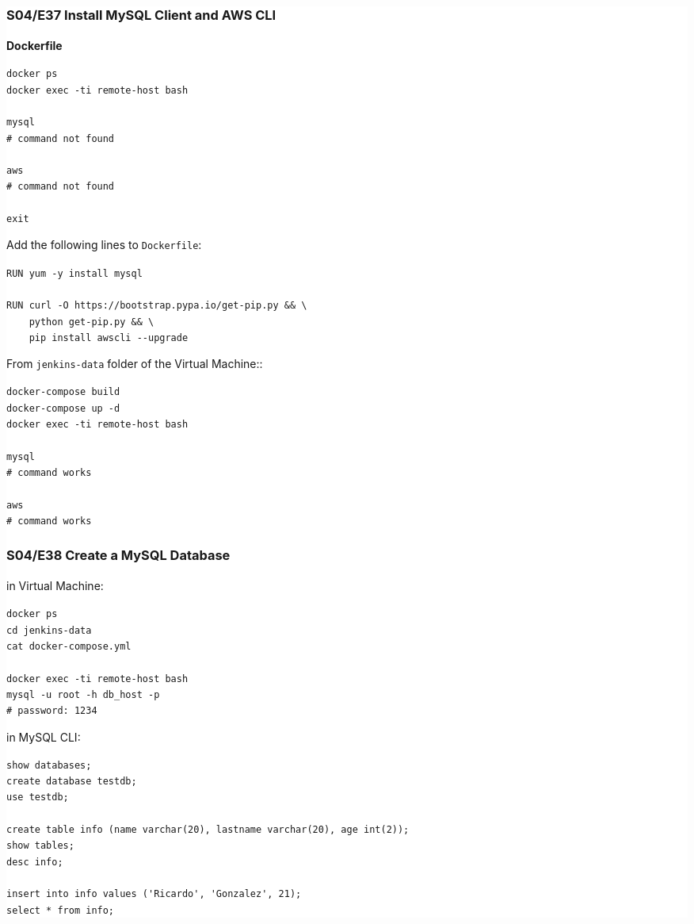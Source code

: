 ### S04/E37 Install MySQL Client and AWS CLI

**Dockerfile**  

```
docker ps
docker exec -ti remote-host bash

mysql
# command not found

aws
# command not found

exit
```

Add the following lines to `Dockerfile`:
```
RUN yum -y install mysql

RUN curl -O https://bootstrap.pypa.io/get-pip.py && \
    python get-pip.py && \
    pip install awscli --upgrade
```

From `jenkins-data` folder of the Virtual Machine::
```
docker-compose build
docker-compose up -d
docker exec -ti remote-host bash

mysql
# command works

aws
# command works
```

### S04/E38 Create a MySQL Database

in Virtual Machine:
```
docker ps
cd jenkins-data
cat docker-compose.yml

docker exec -ti remote-host bash
mysql -u root -h db_host -p
# password: 1234
```

in MySQL CLI:
```
show databases;
create database testdb;
use testdb;

create table info (name varchar(20), lastname varchar(20), age int(2));
show tables;
desc info;

insert into info values ('Ricardo', 'Gonzalez', 21);
select * from info;
```

